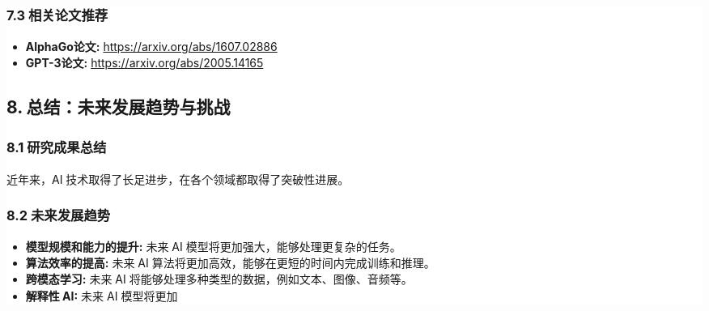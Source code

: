 ### 7.3  相关论文推荐

* **AlphaGo论文:** https://arxiv.org/abs/1607.02886
* **GPT-3论文:** https://arxiv.org/abs/2005.14165

## 8. 总结：未来发展趋势与挑战

### 8.1  研究成果总结

近年来，AI 技术取得了长足进步，在各个领域都取得了突破性进展。

### 8.2  未来发展趋势

* **模型规模和能力的提升:** 未来 AI 模型将更加强大，能够处理更复杂的任务。
* **算法效率的提高:** 未来 AI 算法将更加高效，能够在更短的时间内完成训练和推理。
* **跨模态学习:** 未来 AI 将能够处理多种类型的数据，例如文本、图像、音频等。
* **解释性 AI:** 未来 AI 模型将更加